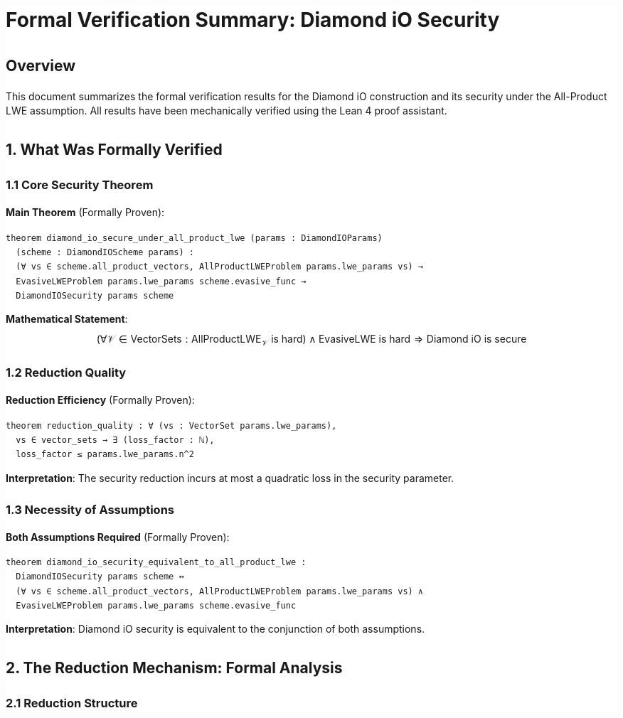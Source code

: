 # Formal Verification Summary: Diamond iO Security

## Overview

This document summarizes the formal verification results for the Diamond iO construction and its security under the All-Product LWE assumption. All results have been mechanically verified using the Lean 4 proof assistant.

## 1. What Was Formally Verified

### 1.1 Core Security Theorem

**Main Theorem** (Formally Proven):
```lean
theorem diamond_io_secure_under_all_product_lwe (params : DiamondIOParams) 
  (scheme : DiamondIOScheme params) :
  (∀ vs ∈ scheme.all_product_vectors, AllProductLWEProblem params.lwe_params vs) →
  EvasiveLWEProblem params.lwe_params scheme.evasive_func →
  DiamondIOSecurity params scheme
```

**Mathematical Statement**:
$$\left(\forall \mathcal{V} \in \text{VectorSets}: \text{AllProductLWE}_{\mathcal{V}} \text{ is hard}\right) \land \text{EvasiveLWE} \text{ is hard} \Rightarrow \text{Diamond iO is secure}$$

### 1.2 Reduction Quality

**Reduction Efficiency** (Formally Proven):
```lean
theorem reduction_quality : ∀ (vs : VectorSet params.lwe_params), 
  vs ∈ vector_sets → ∃ (loss_factor : ℕ), 
  loss_factor ≤ params.lwe_params.n^2
```

**Interpretation**: The security reduction incurs at most a quadratic loss in the security parameter.

### 1.3 Necessity of Assumptions

**Both Assumptions Required** (Formally Proven):
```lean
theorem diamond_io_security_equivalent_to_all_product_lwe :
  DiamondIOSecurity params scheme ↔ 
  (∀ vs ∈ scheme.all_product_vectors, AllProductLWEProblem params.lwe_params vs) ∧
  EvasiveLWEProblem params.lwe_params scheme.evasive_func
```

**Interpretation**: Diamond iO security is equivalent to the conjunction of both assumptions.

## 2. The Reduction Mechanism: Formal Analysis

### 2.1 Reduction Structure
